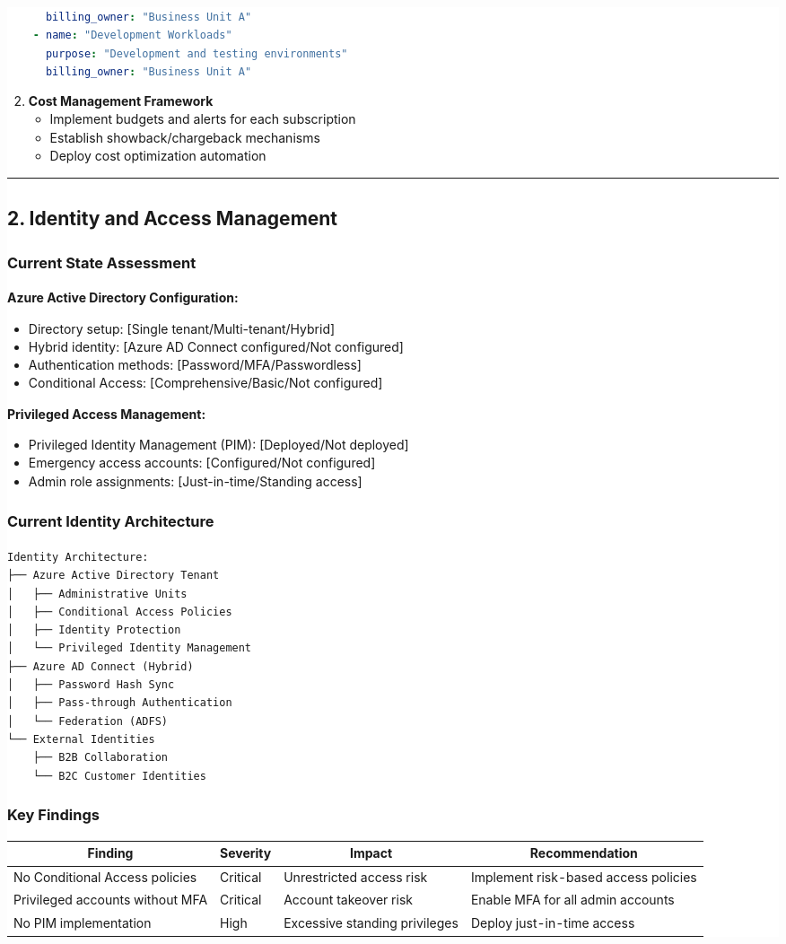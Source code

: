    ```yaml
         billing_owner: "Business Unit A"
       - name: "Development Workloads"
         purpose: "Development and testing environments"
         billing_owner: "Business Unit A"
   ```

2. **Cost Management Framework**
   - Implement budgets and alerts for each subscription
   - Establish showback/chargeback mechanisms
   - Deploy cost optimization automation

---

## 2. Identity and Access Management

### Current State Assessment
**Azure Active Directory Configuration:**
- Directory setup: [Single tenant/Multi-tenant/Hybrid]
- Hybrid identity: [Azure AD Connect configured/Not configured]
- Authentication methods: [Password/MFA/Passwordless]
- Conditional Access: [Comprehensive/Basic/Not configured]

**Privileged Access Management:**
- Privileged Identity Management (PIM): [Deployed/Not deployed]
- Emergency access accounts: [Configured/Not configured]
- Admin role assignments: [Just-in-time/Standing access]

### Current Identity Architecture
```
Identity Architecture:
├── Azure Active Directory Tenant
│   ├── Administrative Units
│   ├── Conditional Access Policies
│   ├── Identity Protection
│   └── Privileged Identity Management
├── Azure AD Connect (Hybrid)
│   ├── Password Hash Sync
│   ├── Pass-through Authentication
│   └── Federation (ADFS)
└── External Identities
    ├── B2B Collaboration
    └── B2C Customer Identities
```

### Key Findings
| Finding | Severity | Impact | Recommendation |
|---------|----------|---------|----------------|
| No Conditional Access policies | Critical | Unrestricted access risk | Implement risk-based access policies |
| Privileged accounts without MFA | Critical | Account takeover risk | Enable MFA for all admin accounts |
| No PIM implementation | High | Excessive standing privileges | Deploy just-in-time access |
